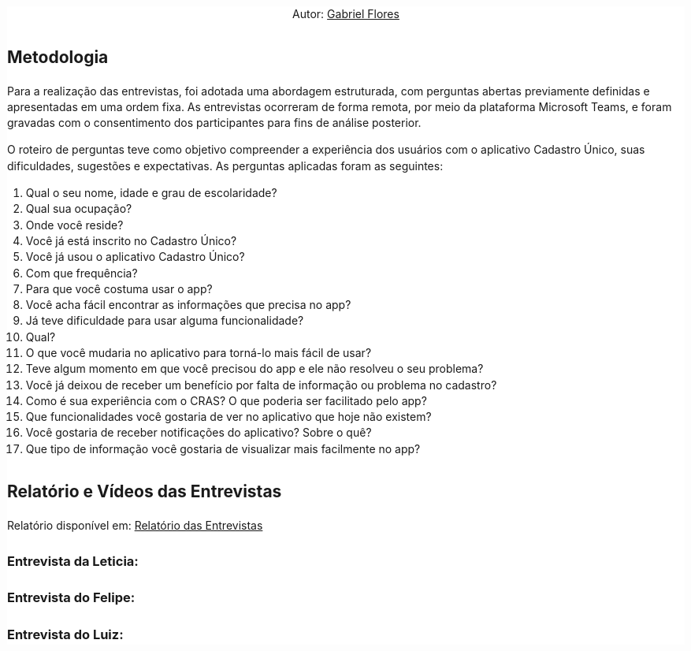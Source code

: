<center>
    Autor: 
    <a href="https://github.com/Gabrielfcoelho" target="_blank">Gabriel Flores</a>
</center>

## Metodologia

Para a realização das entrevistas, foi adotada uma abordagem estruturada, com perguntas abertas previamente definidas e apresentadas em uma ordem fixa. As entrevistas ocorreram de forma remota, por meio da plataforma Microsoft Teams, e foram gravadas com o consentimento dos participantes para fins de análise posterior.

O roteiro de perguntas teve como objetivo compreender a experiência dos usuários com o aplicativo Cadastro Único, suas dificuldades, sugestões e expectativas. As perguntas aplicadas foram as seguintes:
1. Qual o seu nome, idade e grau de escolaridade?
2. Qual sua ocupação?
3. Onde você reside?
4. Você já está inscrito no Cadastro Único?
5. Você já usou o aplicativo Cadastro Único?
6. Com que frequência?
7. Para que você costuma usar o app?
8. Você acha fácil encontrar as informações que precisa no app?
9. Já teve dificuldade para usar alguma funcionalidade? 
10. Qual?
11. O que você mudaria no aplicativo para torná-lo mais fácil  de usar?
12. Teve algum momento em que você precisou do app e ele não resolveu o seu problema?
13. Você já deixou de receber um benefício por falta de informação ou problema no cadastro?
14. Como é sua experiência com o CRAS? O que poderia ser facilitado pelo app?
15. Que funcionalidades você gostaria de ver no aplicativo que hoje não existem?
16. Você gostaria de receber notificações do aplicativo? Sobre o quê?
17. Que tipo de informação você gostaria de visualizar mais facilmente no app?

## Relatório e Vídeos das Entrevistas

Relatório disponível em:   [Relatório das Entrevistas](../../assets/Entrevistas-CadUnico.pdf)  
### Entrevista da Leticia:
<iframe width="560" height="315" src="https://www.youtube.com/embed/YT80-MCh1vs" title="YouTube video player" frameborder="0" allow="accelerometer; autoplay; clipboard-write; encrypted-media; gyroscope; picture-in-picture; web-share" referrerpolicy="strict-origin-when-cross-origin" allowfullscreen></iframe>   

### Entrevista do Felipe:
<iframe width="560" height="315" src="https://www.youtube.com/embed/4QlX683lf-s" title="YouTube video player" frameborder="0" allow="accelerometer; autoplay; clipboard-write; encrypted-media; gyroscope; picture-in-picture; web-share" referrerpolicy="strict-origin-when-cross-origin" allowfullscreen></iframe>    
  
### Entrevista do Luiz: 
<iframe width="560" height="315" src="https://www.youtube.com/embed/1VPUozZrUN8" title="YouTube video player" frameborder="0" allow="accelerometer; autoplay; clipboard-write; encrypted-media; gyroscope; picture-in-picture; web-share" referrerpolicy="strict-origin-when-cross-origin" allowfullscreen></iframe>
